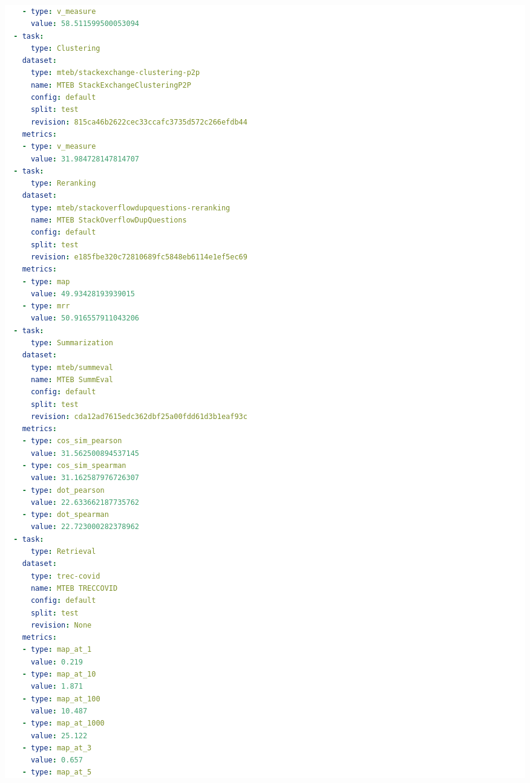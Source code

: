 ```yaml
    - type: v_measure
      value: 58.511599500053094
  - task:
      type: Clustering
    dataset:
      type: mteb/stackexchange-clustering-p2p
      name: MTEB StackExchangeClusteringP2P
      config: default
      split: test
      revision: 815ca46b2622cec33ccafc3735d572c266efdb44
    metrics:
    - type: v_measure
      value: 31.984728147814707
  - task:
      type: Reranking
    dataset:
      type: mteb/stackoverflowdupquestions-reranking
      name: MTEB StackOverflowDupQuestions
      config: default
      split: test
      revision: e185fbe320c72810689fc5848eb6114e1ef5ec69
    metrics:
    - type: map
      value: 49.93428193939015
    - type: mrr
      value: 50.916557911043206
  - task:
      type: Summarization
    dataset:
      type: mteb/summeval
      name: MTEB SummEval
      config: default
      split: test
      revision: cda12ad7615edc362dbf25a00fdd61d3b1eaf93c
    metrics:
    - type: cos_sim_pearson
      value: 31.562500894537145
    - type: cos_sim_spearman
      value: 31.162587976726307
    - type: dot_pearson
      value: 22.633662187735762
    - type: dot_spearman
      value: 22.723000282378962
  - task:
      type: Retrieval
    dataset:
      type: trec-covid
      name: MTEB TRECCOVID
      config: default
      split: test
      revision: None
    metrics:
    - type: map_at_1
      value: 0.219
    - type: map_at_10
      value: 1.871
    - type: map_at_100
      value: 10.487
    - type: map_at_1000
      value: 25.122
    - type: map_at_3
      value: 0.657
    - type: map_at_5
```
